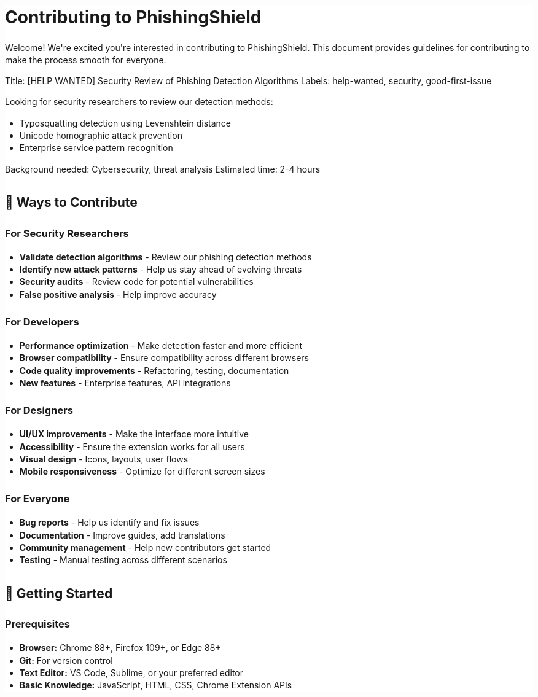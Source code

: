 # Contributing to PhishingShield

Welcome! We're excited you're interested in contributing to PhishingShield. This document provides guidelines for contributing to make the process smooth for everyone.

Title: [HELP WANTED] Security Review of Phishing Detection Algorithms
Labels: help-wanted, security, good-first-issue

Looking for security researchers to review our detection methods:
- Typosquatting detection using Levenshtein distance
- Unicode homographic attack prevention
- Enterprise service pattern recognition

Background needed: Cybersecurity, threat analysis
Estimated time: 2-4 hours

## 🎯 Ways to Contribute

### For Security Researchers
- **Validate detection algorithms** - Review our phishing detection methods
- **Identify new attack patterns** - Help us stay ahead of evolving threats
- **Security audits** - Review code for potential vulnerabilities
- **False positive analysis** - Help improve accuracy

### For Developers
- **Performance optimization** - Make detection faster and more efficient
- **Browser compatibility** - Ensure compatibility across different browsers
- **Code quality improvements** - Refactoring, testing, documentation
- **New features** - Enterprise features, API integrations

### For Designers
- **UI/UX improvements** - Make the interface more intuitive
- **Accessibility** - Ensure the extension works for all users
- **Visual design** - Icons, layouts, user flows
- **Mobile responsiveness** - Optimize for different screen sizes

### For Everyone
- **Bug reports** - Help us identify and fix issues
- **Documentation** - Improve guides, add translations
- **Community management** - Help new contributors get started
- **Testing** - Manual testing across different scenarios

## 🚀 Getting Started

### Prerequisites
- **Browser:** Chrome 88+, Firefox 109+, or Edge 88+
- **Git:** For version control
- **Text Editor:** VS Code, Sublime, or your preferred editor
- **Basic Knowledge:** JavaScript, HTML, CSS, Chrome Extension APIs
